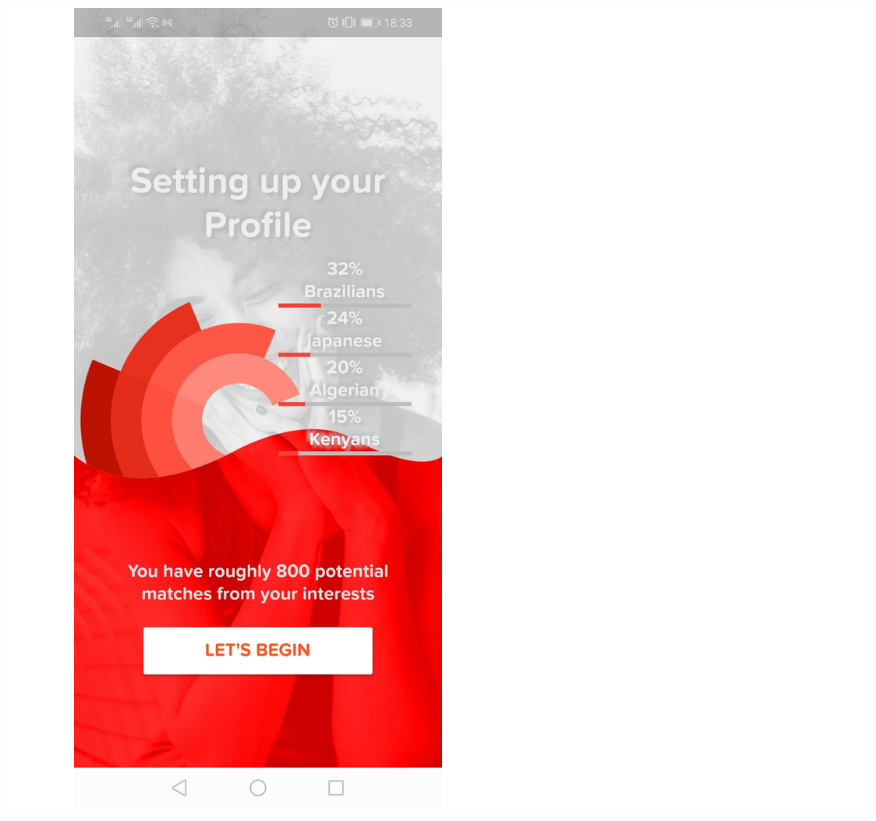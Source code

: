 <img src="https://github.com/Sigilai5/YingYang/blob/master/screenshots/screen3.jpg" width="500" height="800"/> 
